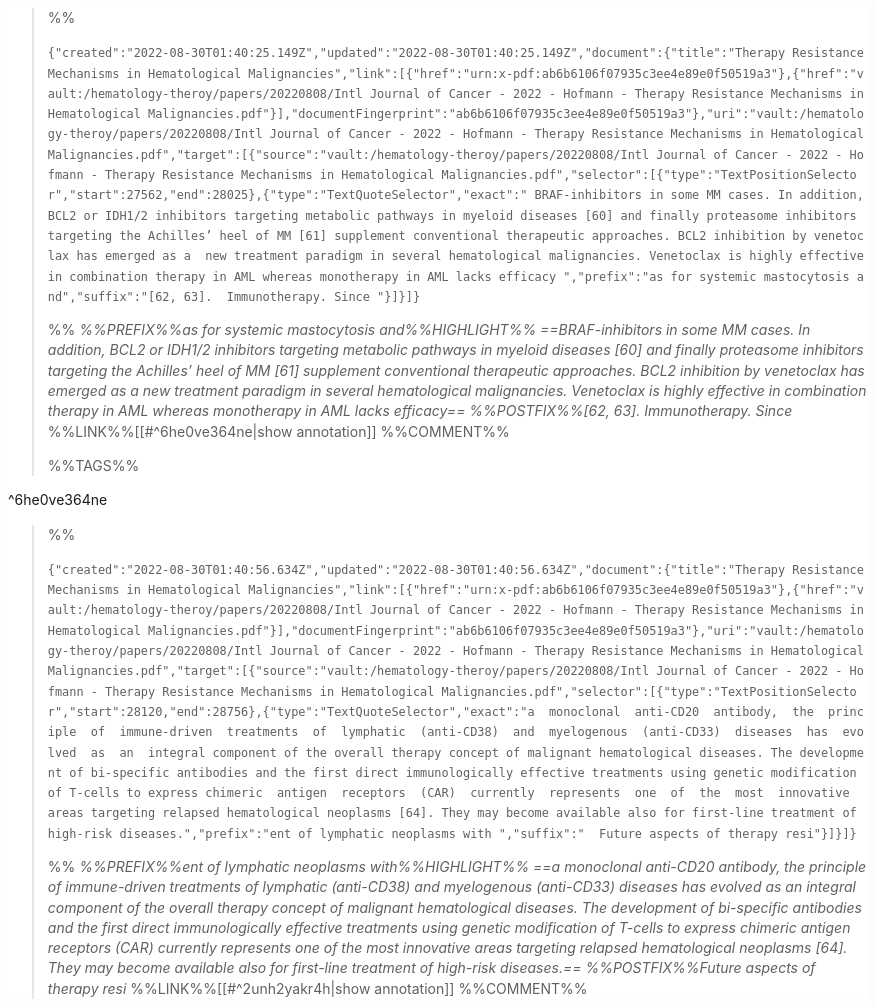 
>%%
>```annotation-json
>{"created":"2022-08-30T01:40:25.149Z","updated":"2022-08-30T01:40:25.149Z","document":{"title":"Therapy Resistance Mechanisms in Hematological Malignancies","link":[{"href":"urn:x-pdf:ab6b6106f07935c3ee4e89e0f50519a3"},{"href":"vault:/hematology-theroy/papers/20220808/Intl Journal of Cancer - 2022 - Hofmann - Therapy Resistance Mechanisms in Hematological Malignancies.pdf"}],"documentFingerprint":"ab6b6106f07935c3ee4e89e0f50519a3"},"uri":"vault:/hematology-theroy/papers/20220808/Intl Journal of Cancer - 2022 - Hofmann - Therapy Resistance Mechanisms in Hematological Malignancies.pdf","target":[{"source":"vault:/hematology-theroy/papers/20220808/Intl Journal of Cancer - 2022 - Hofmann - Therapy Resistance Mechanisms in Hematological Malignancies.pdf","selector":[{"type":"TextPositionSelector","start":27562,"end":28025},{"type":"TextQuoteSelector","exact":" BRAF-inhibitors in some MM cases. In addition, BCL2 or IDH1/2 inhibitors targeting metabolic pathways in myeloid diseases [60] and finally proteasome inhibitors targeting the Achilles’ heel of MM [61] supplement conventional therapeutic approaches. BCL2 inhibition by venetoclax has emerged as a  new treatment paradigm in several hematological malignancies. Venetoclax is highly effective in combination therapy in AML whereas monotherapy in AML lacks efficacy ","prefix":"as for systemic mastocytosis and","suffix":"[62, 63].  Immunotherapy. Since "}]}]}
>```
>%%
>*%%PREFIX%%as for systemic mastocytosis and%%HIGHLIGHT%% ==BRAF-inhibitors in some MM cases. In addition, BCL2 or IDH1/2 inhibitors targeting metabolic pathways in myeloid diseases [60] and finally proteasome inhibitors targeting the Achilles’ heel of MM [61] supplement conventional therapeutic approaches. BCL2 inhibition by venetoclax has emerged as a  new treatment paradigm in several hematological malignancies. Venetoclax is highly effective in combination therapy in AML whereas monotherapy in AML lacks efficacy== %%POSTFIX%%[62, 63].  Immunotherapy. Since*
>%%LINK%%[[#^6he0ve364ne|show annotation]]
>%%COMMENT%%
>
>%%TAGS%%
>
^6he0ve364ne


>%%
>```annotation-json
>{"created":"2022-08-30T01:40:56.634Z","updated":"2022-08-30T01:40:56.634Z","document":{"title":"Therapy Resistance Mechanisms in Hematological Malignancies","link":[{"href":"urn:x-pdf:ab6b6106f07935c3ee4e89e0f50519a3"},{"href":"vault:/hematology-theroy/papers/20220808/Intl Journal of Cancer - 2022 - Hofmann - Therapy Resistance Mechanisms in Hematological Malignancies.pdf"}],"documentFingerprint":"ab6b6106f07935c3ee4e89e0f50519a3"},"uri":"vault:/hematology-theroy/papers/20220808/Intl Journal of Cancer - 2022 - Hofmann - Therapy Resistance Mechanisms in Hematological Malignancies.pdf","target":[{"source":"vault:/hematology-theroy/papers/20220808/Intl Journal of Cancer - 2022 - Hofmann - Therapy Resistance Mechanisms in Hematological Malignancies.pdf","selector":[{"type":"TextPositionSelector","start":28120,"end":28756},{"type":"TextQuoteSelector","exact":"a  monoclonal  anti-CD20  antibody,  the  principle  of  immune-driven  treatments  of  lymphatic  (anti-CD38)  and  myelogenous  (anti-CD33)  diseases  has  evolved  as  an  integral component of the overall therapy concept of malignant hematological diseases. The development of bi-specific antibodies and the first direct immunologically effective treatments using genetic modification of T-cells to express chimeric  antigen  receptors  (CAR)  currently  represents  one  of  the  most  innovative  areas targeting relapsed hematological neoplasms [64]. They may become available also for first-line treatment of high-risk diseases.","prefix":"ent of lymphatic neoplasms with ","suffix":"  Future aspects of therapy resi"}]}]}
>```
>%%
>*%%PREFIX%%ent of lymphatic neoplasms with%%HIGHLIGHT%% ==a  monoclonal  anti-CD20  antibody,  the  principle  of  immune-driven  treatments  of  lymphatic  (anti-CD38)  and  myelogenous  (anti-CD33)  diseases  has  evolved  as  an  integral component of the overall therapy concept of malignant hematological diseases. The development of bi-specific antibodies and the first direct immunologically effective treatments using genetic modification of T-cells to express chimeric  antigen  receptors  (CAR)  currently  represents  one  of  the  most  innovative  areas targeting relapsed hematological neoplasms [64]. They may become available also for first-line treatment of high-risk diseases.== %%POSTFIX%%Future aspects of therapy resi*
>%%LINK%%[[#^2unh2yakr4h|show annotation]]
>%%COMMENT%%
>